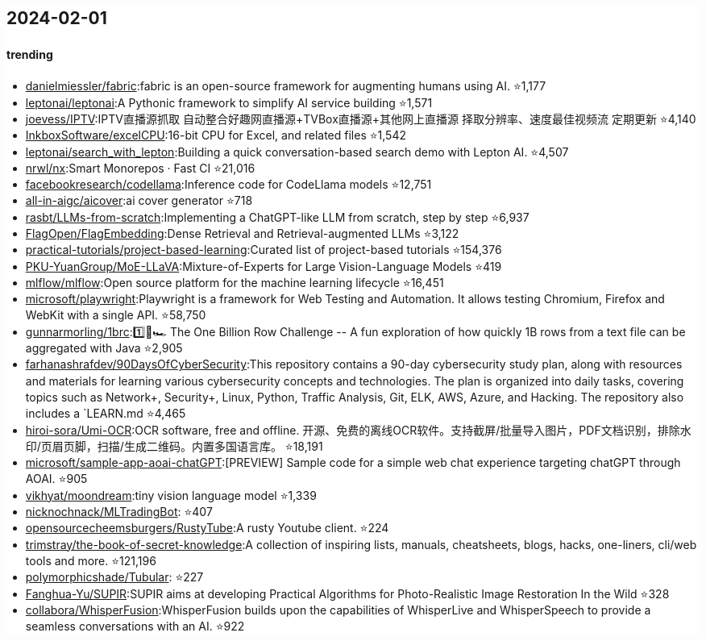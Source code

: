 ## 2024-02-01

#### trending
* [danielmiessler/fabric](https://github.com/danielmiessler/fabric):fabric is an open-source framework for augmenting humans using AI. ⭐1,177
* [leptonai/leptonai](https://github.com/leptonai/leptonai):A Pythonic framework to simplify AI service building ⭐1,571
* [joevess/IPTV](https://github.com/joevess/IPTV):IPTV直播源抓取 自动整合好趣网直播源+TVBox直播源+其他网上直播源 择取分辨率、速度最佳视频流 定期更新 ⭐4,140
* [InkboxSoftware/excelCPU](https://github.com/InkboxSoftware/excelCPU):16-bit CPU for Excel, and related files ⭐1,542
* [leptonai/search_with_lepton](https://github.com/leptonai/search_with_lepton):Building a quick conversation-based search demo with Lepton AI. ⭐4,507
* [nrwl/nx](https://github.com/nrwl/nx):Smart Monorepos · Fast CI ⭐21,016
* [facebookresearch/codellama](https://github.com/facebookresearch/codellama):Inference code for CodeLlama models ⭐12,751
* [all-in-aigc/aicover](https://github.com/all-in-aigc/aicover):ai cover generator ⭐718
* [rasbt/LLMs-from-scratch](https://github.com/rasbt/LLMs-from-scratch):Implementing a ChatGPT-like LLM from scratch, step by step ⭐6,937
* [FlagOpen/FlagEmbedding](https://github.com/FlagOpen/FlagEmbedding):Dense Retrieval and Retrieval-augmented LLMs ⭐3,122
* [practical-tutorials/project-based-learning](https://github.com/practical-tutorials/project-based-learning):Curated list of project-based tutorials ⭐154,376
* [PKU-YuanGroup/MoE-LLaVA](https://github.com/PKU-YuanGroup/MoE-LLaVA):Mixture-of-Experts for Large Vision-Language Models ⭐419
* [mlflow/mlflow](https://github.com/mlflow/mlflow):Open source platform for the machine learning lifecycle ⭐16,451
* [microsoft/playwright](https://github.com/microsoft/playwright):Playwright is a framework for Web Testing and Automation. It allows testing Chromium, Firefox and WebKit with a single API. ⭐58,750
* [gunnarmorling/1brc](https://github.com/gunnarmorling/1brc):1️⃣🐝🏎️ The One Billion Row Challenge -- A fun exploration of how quickly 1B rows from a text file can be aggregated with Java ⭐2,905
* [farhanashrafdev/90DaysOfCyberSecurity](https://github.com/farhanashrafdev/90DaysOfCyberSecurity):This repository contains a 90-day cybersecurity study plan, along with resources and materials for learning various cybersecurity concepts and technologies. The plan is organized into daily tasks, covering topics such as Network+, Security+, Linux, Python, Traffic Analysis, Git, ELK, AWS, Azure, and Hacking. The repository also includes a `LEARN.md ⭐4,465
* [hiroi-sora/Umi-OCR](https://github.com/hiroi-sora/Umi-OCR):OCR software, free and offline. 开源、免费的离线OCR软件。支持截屏/批量导入图片，PDF文档识别，排除水印/页眉页脚，扫描/生成二维码。内置多国语言库。 ⭐18,191
* [microsoft/sample-app-aoai-chatGPT](https://github.com/microsoft/sample-app-aoai-chatGPT):[PREVIEW] Sample code for a simple web chat experience targeting chatGPT through AOAI. ⭐905
* [vikhyat/moondream](https://github.com/vikhyat/moondream):tiny vision language model ⭐1,339
* [nicknochnack/MLTradingBot](https://github.com/nicknochnack/MLTradingBot): ⭐407
* [opensourcecheemsburgers/RustyTube](https://github.com/opensourcecheemsburgers/RustyTube):A rusty Youtube client. ⭐224
* [trimstray/the-book-of-secret-knowledge](https://github.com/trimstray/the-book-of-secret-knowledge):A collection of inspiring lists, manuals, cheatsheets, blogs, hacks, one-liners, cli/web tools and more. ⭐121,196
* [polymorphicshade/Tubular](https://github.com/polymorphicshade/Tubular): ⭐227
* [Fanghua-Yu/SUPIR](https://github.com/Fanghua-Yu/SUPIR):SUPIR aims at developing Practical Algorithms for Photo-Realistic Image Restoration In the Wild ⭐328
* [collabora/WhisperFusion](https://github.com/collabora/WhisperFusion):WhisperFusion builds upon the capabilities of WhisperLive and WhisperSpeech to provide a seamless conversations with an AI. ⭐922
